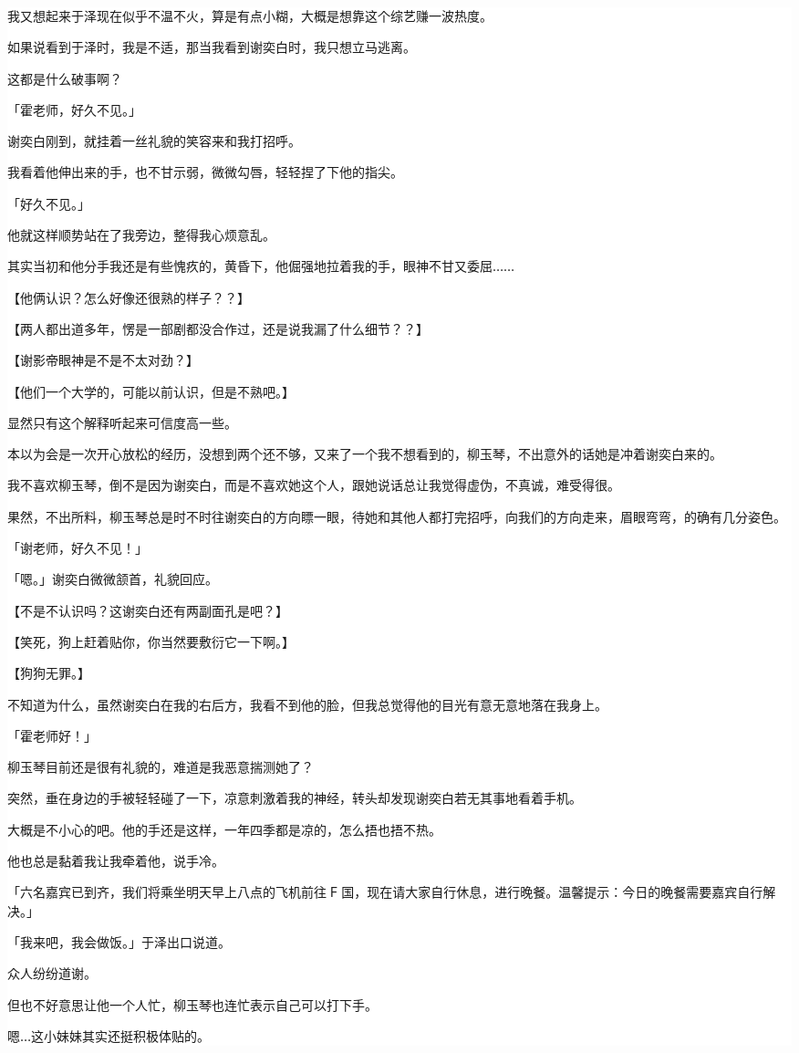 我又想起来于泽现在似乎不温不火，算是有点小糊，大概是想靠这个综艺赚一波热度。

如果说看到于泽时，我是不适，那当我看到谢奕白时，我只想立马逃离。

这都是什么破事啊？

「霍老师，好久不见。」

谢奕白刚到，就挂着一丝礼貌的笑容来和我打招呼。

我看着他伸出来的手，也不甘示弱，微微勾唇，轻轻捏了下他的指尖。

「好久不见。」

他就这样顺势站在了我旁边，整得我心烦意乱。

其实当初和他分手我还是有些愧疚的，黄昏下，他倔强地拉着我的手，眼神不甘又委屈……

【他俩认识？怎么好像还很熟的样子？？】

【两人都出道多年，愣是一部剧都没合作过，还是说我漏了什么细节？？】

【谢影帝眼神是不是不太对劲？】

【他们一个大学的，可能以前认识，但是不熟吧。】

显然只有这个解释听起来可信度高一些。

本以为会是一次开心放松的经历，没想到两个还不够，又来了一个我不想看到的，柳玉琴，不出意外的话她是冲着谢奕白来的。

我不喜欢柳玉琴，倒不是因为谢奕白，而是不喜欢她这个人，跟她说话总让我觉得虚伪，不真诚，难受得很。

果然，不出所料，柳玉琴总是时不时往谢奕白的方向瞟一眼，待她和其他人都打完招呼，向我们的方向走来，眉眼弯弯，的确有几分姿色。

「谢老师，好久不见！」

「嗯。」谢奕白微微颔首，礼貌回应。

【不是不认识吗？这谢奕白还有两副面孔是吧？】

【笑死，狗上赶着贴你，你当然要敷衍它一下啊。】

【狗狗无罪。】

不知道为什么，虽然谢奕白在我的右后方，我看不到他的脸，但我总觉得他的目光有意无意地落在我身上。

「霍老师好！」

柳玉琴目前还是很有礼貌的，难道是我恶意揣测她了？

突然，垂在身边的手被轻轻碰了一下，凉意刺激着我的神经，转头却发现谢奕白若无其事地看着手机。

大概是不小心的吧。他的手还是这样，一年四季都是凉的，怎么捂也捂不热。

他也总是黏着我让我牵着他，说手冷。

「六名嘉宾已到齐，我们将乘坐明天早上八点的飞机前往 F 国，现在请大家自行休息，进行晚餐。温馨提示：今日的晚餐需要嘉宾自行解决。」

「我来吧，我会做饭。」于泽出口说道。

众人纷纷道谢。

但也不好意思让他一个人忙，柳玉琴也连忙表示自己可以打下手。

嗯…这小妹妹其实还挺积极体贴的。
